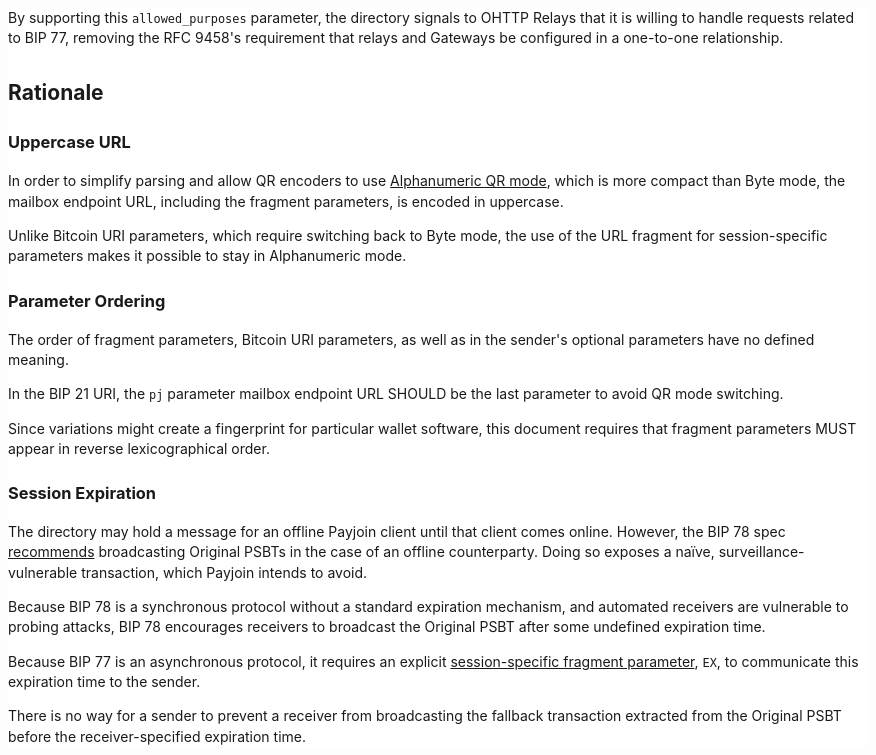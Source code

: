 By supporting this `allowed_purposes` parameter, the directory signals
to OHTTP Relays that it is willing to handle requests related to BIP 77,
removing the RFC 9458's requirement that relays and
Gateways be configured in a one-to-one relationship.

## Rationale

### Uppercase URL

In order to simplify parsing and allow QR encoders to use [Alphanumeric
QR
mode](https://www.rfc-editor.org/rfc/rfc9285.html#name-the-alphabet-used-in-base45),
which is more compact than Byte mode, the mailbox endpoint URL,
including the fragment parameters, is encoded in uppercase.

Unlike Bitcoin URI parameters, which require switching back to Byte
mode, the use of the URL fragment for session-specific parameters makes
it possible to stay in Alphanumeric mode.

### Parameter Ordering

The order of fragment parameters, Bitcoin URI parameters, as well as in the
sender's optional parameters have no defined meaning.

In the BIP 21 URI, the `pj` parameter mailbox endpoint URL SHOULD be the last
parameter to avoid QR mode switching.

Since variations might create a fingerprint for particular wallet software,
this document requires that fragment parameters MUST appear in reverse
lexicographical order.

### Session Expiration

The directory may hold a message for an offline Payjoin client until that
client comes online. However, the BIP 78 spec [
recommends](https://github.com/bitcoin/bips/blob/master/bip-0078.mediawiki#receiver-does-not-need-to-be-a-full-node)
broadcasting Original PSBTs in the case of an offline counterparty.
Doing so exposes a naïve, surveillance-vulnerable transaction, which
Payjoin intends to avoid.

Because BIP 78 is a synchronous protocol without a standard expiration
mechanism, and automated receivers are vulnerable to probing attacks,
BIP 78 encourages receivers to broadcast the Original PSBT after some
undefined expiration time.

Because BIP 77 is an asynchronous protocol, it requires an explicit [
session-specific fragment
parameter](#receiver-fragment-parameters), `EX`, to
communicate this expiration time to the sender.

There is no way for a sender to prevent a receiver from broadcasting the
fallback transaction extracted from the Original PSBT before the
receiver-specified expiration time.
